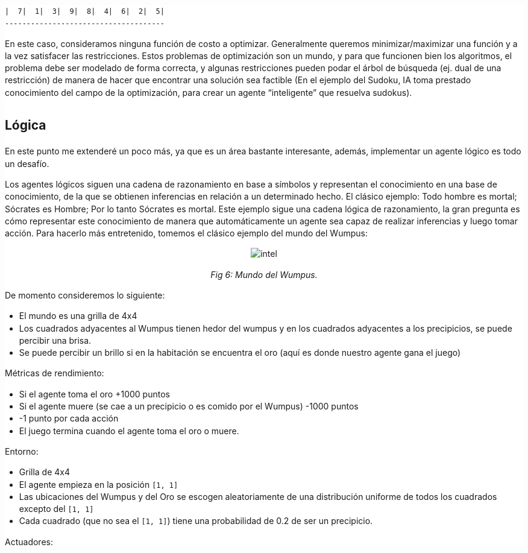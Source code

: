 ```
|  7|  1|  3|  9|  8|  4|  6|  2|  5|
-------------------------------------
```

En este caso, consideramos ninguna función de costo a optimizar. Generalmente queremos minimizar/maximizar una función y a la vez satisfacer las restricciones. Estos problemas de optimización son un mundo, y para que funcionen bien los algoritmos, el problema debe ser modelado de forma correcta, y algunas restricciones pueden podar el árbol de búsqueda (ej. dual de una restricción) de manera de hacer que encontrar una solución sea factible (En el ejemplo del Sudoku, IA toma prestado conocimiento del campo de la optimización, para crear un agente “inteligente” que resuelva sudokus).

## Lógica

En este punto me extenderé un poco más, ya que es un área bastante interesante, además, implementar un agente lógico es todo un desafío.

Los agentes lógicos siguen una cadena de razonamiento en base a símbolos y representan el conocimiento en una base de conocimiento, de la que se obtienen inferencias en relación a un determinado hecho. El clásico ejemplo: Todo hombre es mortal; Sócrates es Hombre; Por lo tanto Sócrates es mortal. Este ejemplo sigue una cadena lógica de razonamiento, la gran pregunta es cómo representar este conocimiento de manera que automáticamente un agente sea capaz de realizar inferencias y luego tomar acción. Para hacerlo más entretenido, tomemos el clásico ejemplo del mundo del Wumpus:

<div align="center">

![intel](https://gist.githubusercontent.com/dpalmasan/103d61ae06cfd3e7dee7888b391c1792/raw/0b5be9b0cc96a1a00df1aa33c25a4df4309f59c0/wumpus-problem.png)

_Fig 6: Mundo del Wumpus._

</div>

De momento consideremos lo siguiente:

* El mundo es una grilla de 4x4
* Los cuadrados adyacentes al Wumpus tienen hedor del wumpus y en los cuadrados adyacentes a los precipicios, se puede percibir una brisa.
* Se puede percibir un brillo si en la habitación se encuentra el oro (aquí es donde nuestro agente gana el juego)

Métricas de rendimiento:

* Si el agente toma el oro +1000 puntos
* Si el agente muere (se cae a un precipicio o es comido por el Wumpus) -1000 puntos
* -1 punto por cada acción
* El juego termina cuando el agente toma el oro o muere.

Entorno:

* Grilla de 4x4
* El agente empieza en la posición `[1, 1]`
* Las ubicaciones del Wumpus y del Oro se escogen aleatoriamente de una distribución uniforme de todos los cuadrados excepto del `[1, 1]`
* Cada cuadrado (que no sea el `[1, 1]`) tiene una probabilidad de 0.2 de ser un precipicio.

Actuadores:
